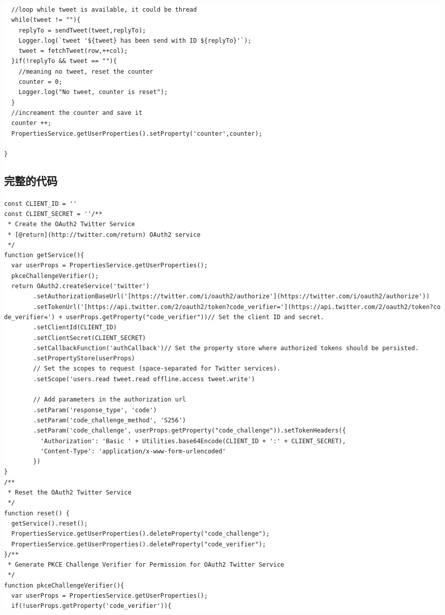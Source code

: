 ```
  //loop while tweet is available, it could be thread
  while(tweet != ""){
    replyTo = sendTweet(tweet,replyTo);
    Logger.log(`tweet '${tweet} has been send with ID ${replyTo}'`);
    tweet = fetchTweet(row,++col);
  }if(!replyTo && tweet == ""){
    //meaning no tweet, reset the counter
    counter = 0;
    Logger.log("No tweet, counter is reset");
  }
  //increament the counter and save it
  counter ++;
  PropertiesService.getUserProperties().setProperty('counter',counter);

}
```

## 完整的代码

```
const CLIENT_ID = ''
const CLIENT_SECRET = ''/**
 * Create the OAuth2 Twitter Service
 * [@return](http://twitter.com/return) OAuth2 service
 */
function getService(){
  var userProps = PropertiesService.getUserProperties();
  pkceChallengeVerifier();
  return OAuth2.createService('twitter')
        .setAuthorizationBaseUrl('[https://twitter.com/i/oauth2/authorize'](https://twitter.com/i/oauth2/authorize'))
        .setTokenUrl('[https://api.twitter.com/2/oauth2/token?code_verifier='](https://api.twitter.com/2/oauth2/token?code_verifier=') + userProps.getProperty("code_verifier"))// Set the client ID and secret.
        .setClientId(CLIENT_ID)
        .setClientSecret(CLIENT_SECRET)
        .setCallbackFunction('authCallback')// Set the property store where authorized tokens should be persisted.
        .setPropertyStore(userProps)
        // Set the scopes to request (space-separated for Twitter services).
        .setScope('users.read tweet.read offline.access tweet.write')

        // Add parameters in the authorization url
        .setParam('response_type', 'code')
        .setParam('code_challenge_method', 'S256')
        .setParam('code_challenge', userProps.getProperty("code_challenge")).setTokenHeaders({
          'Authorization': 'Basic ' + Utilities.base64Encode(CLIENT_ID + ':' + CLIENT_SECRET),
          'Content-Type': 'application/x-www-form-urlencoded'
        })
}
/**
 * Reset the OAuth2 Twitter Service
 */
function reset() {
  getService().reset();
  PropertiesService.getUserProperties().deleteProperty("code_challenge");
  PropertiesService.getUserProperties().deleteProperty("code_verifier");
}/**
 * Generate PKCE Challenge Verifier for Permission for OAuth2 Twitter Service
 */
function pkceChallengeVerifier(){
  var userProps = PropertiesService.getUserProperties();
  if(!userProps.getProperty('code_verifier')){
```